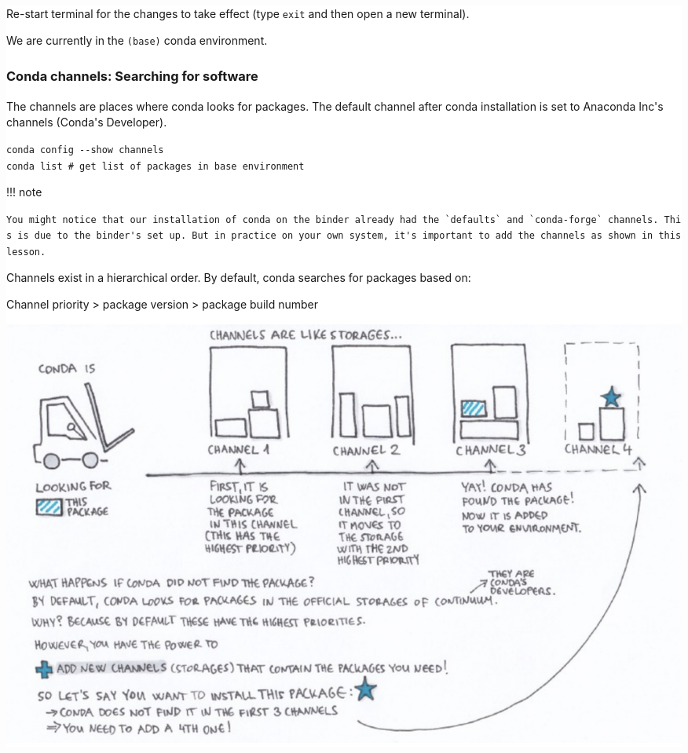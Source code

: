 Re-start terminal for the changes to take effect (type `exit` and then open a new terminal).

We are currently in the `(base)` conda environment.

### Conda channels: Searching for software

The channels are places where conda looks for packages. The default channel after conda installation is set to Anaconda Inc's channels (Conda's Developer).

<iframe id="kaltura_player" src="https://cdnapisec.kaltura.com/p/1770401/sp/177040100/embedIframeJs/uiconf_id/29032722/partner_id/1770401?iframeembed=true&playerId=kaltura_player&entry_id=1_j2mmgrkh&flashvars[mediaProtocol]=rtmp&amp;flashvars[streamerType]=rtmp&amp;flashvars[streamerUrl]=rtmp://www.kaltura.com:1935&amp;flashvars[rtmpFlavors]=1&amp;flashvars[localizationCode]=en&amp;flashvars[leadWithHTML5]=true&amp;flashvars[sideBarContainer.plugin]=true&amp;flashvars[sideBarContainer.position]=left&amp;flashvars[sideBarContainer.clickToClose]=true&amp;flashvars[chapters.plugin]=true&amp;flashvars[chapters.layout]=vertical&amp;flashvars[chapters.thumbnailRotator]=false&amp;flashvars[streamSelector.plugin]=true&amp;flashvars[EmbedPlayer.SpinnerTarget]=videoHolder&amp;flashvars[dualScreen.plugin]=true&amp;flashvars[Kaltura.addCrossoriginToIframe]=true&amp;&wid=1_5max8sqt" width="608" height="402" allowfullscreen webkitallowfullscreen mozAllowFullScreen allow="autoplay *; fullscreen *; encrypted-media *" sandbox="allow-forms allow-same-origin allow-scripts allow-top-navigation allow-pointer-lock allow-popups allow-modals allow-orientation-lock allow-popups-to-escape-sandbox allow-presentation allow-top-navigation-by-user-activation" frameborder="0" title="Kaltura Player"></iframe>

```
conda config --show channels
conda list # get list of packages in base environment
```

!!! note

    You might notice that our installation of conda on the binder already had the `defaults` and `conda-forge` channels. This is due to the binder's set up. But in practice on your own system, it's important to add the channels as shown in this lesson.


Channels exist in a hierarchical order. By default, conda searches for packages based on:

Channel priority > package version > package build number

![](./conda-imgs/conda-channel.png 'conda channels')
